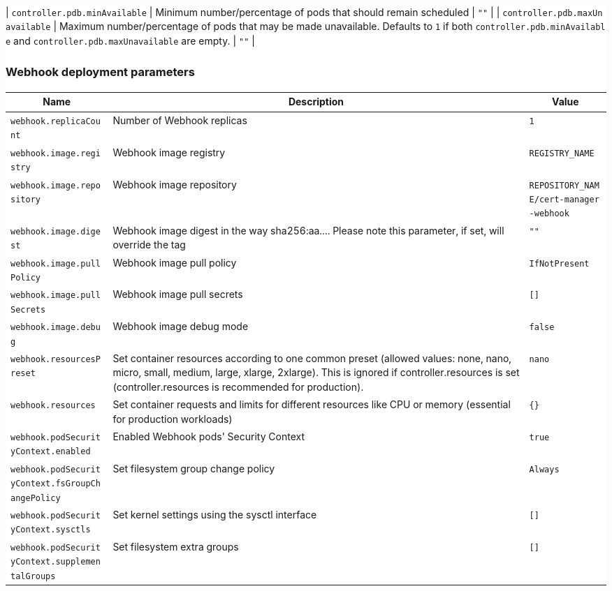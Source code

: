 | `controller.pdb.minAvailable`                                  | Minimum number/percentage of pods that should remain scheduled                                                                                                                                                                          | `""`                           |
| `controller.pdb.maxUnavailable`                                | Maximum number/percentage of pods that may be made unavailable. Defaults to `1` if both `controller.pdb.minAvailable` and `controller.pdb.maxUnavailable` are empty.                                                                    | `""`                           |

### Webhook deployment parameters

| Name                                                        | Description                                                                                                                                                                                                                             | Value                                  |
| ----------------------------------------------------------- | --------------------------------------------------------------------------------------------------------------------------------------------------------------------------------------------------------------------------------------- | -------------------------------------- |
| `webhook.replicaCount`                                      | Number of Webhook replicas                                                                                                                                                                                                              | `1`                                    |
| `webhook.image.registry`                                    | Webhook image registry                                                                                                                                                                                                                  | `REGISTRY_NAME`                        |
| `webhook.image.repository`                                  | Webhook image repository                                                                                                                                                                                                                | `REPOSITORY_NAME/cert-manager-webhook` |
| `webhook.image.digest`                                      | Webhook image digest in the way sha256:aa.... Please note this parameter, if set, will override the tag                                                                                                                                 | `""`                                   |
| `webhook.image.pullPolicy`                                  | Webhook image pull policy                                                                                                                                                                                                               | `IfNotPresent`                         |
| `webhook.image.pullSecrets`                                 | Webhook image pull secrets                                                                                                                                                                                                              | `[]`                                   |
| `webhook.image.debug`                                       | Webhook image debug mode                                                                                                                                                                                                                | `false`                                |
| `webhook.resourcesPreset`                                   | Set container resources according to one common preset (allowed values: none, nano, micro, small, medium, large, xlarge, 2xlarge). This is ignored if controller.resources is set (controller.resources is recommended for production). | `nano`                                 |
| `webhook.resources`                                         | Set container requests and limits for different resources like CPU or memory (essential for production workloads)                                                                                                                       | `{}`                                   |
| `webhook.podSecurityContext.enabled`                        | Enabled Webhook pods' Security Context                                                                                                                                                                                                  | `true`                                 |
| `webhook.podSecurityContext.fsGroupChangePolicy`            | Set filesystem group change policy                                                                                                                                                                                                      | `Always`                               |
| `webhook.podSecurityContext.sysctls`                        | Set kernel settings using the sysctl interface                                                                                                                                                                                          | `[]`                                   |
| `webhook.podSecurityContext.supplementalGroups`             | Set filesystem extra groups                                                                                                                                                                                                             | `[]`                                   |
